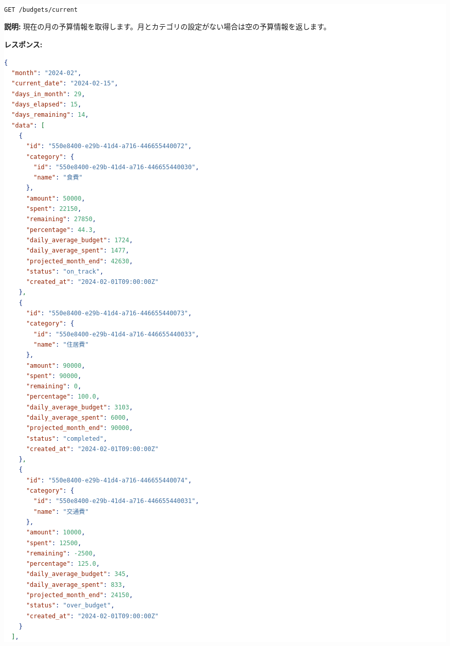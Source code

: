 ```
GET /budgets/current
```

**説明:** 現在の月の予算情報を取得します。月とカテゴリの設定がない場合は空の予算情報を返します。

**レスポンス:**

```json
{
  "month": "2024-02",
  "current_date": "2024-02-15",
  "days_in_month": 29,
  "days_elapsed": 15,
  "days_remaining": 14,
  "data": [
    {
      "id": "550e8400-e29b-41d4-a716-446655440072",
      "category": {
        "id": "550e8400-e29b-41d4-a716-446655440030",
        "name": "食費"
      },
      "amount": 50000,
      "spent": 22150,
      "remaining": 27850,
      "percentage": 44.3,
      "daily_average_budget": 1724,
      "daily_average_spent": 1477,
      "projected_month_end": 42630,
      "status": "on_track",
      "created_at": "2024-02-01T09:00:00Z"
    },
    {
      "id": "550e8400-e29b-41d4-a716-446655440073",
      "category": {
        "id": "550e8400-e29b-41d4-a716-446655440033",
        "name": "住居費"
      },
      "amount": 90000,
      "spent": 90000,
      "remaining": 0,
      "percentage": 100.0,
      "daily_average_budget": 3103,
      "daily_average_spent": 6000,
      "projected_month_end": 90000,
      "status": "completed",
      "created_at": "2024-02-01T09:00:00Z"
    },
    {
      "id": "550e8400-e29b-41d4-a716-446655440074",
      "category": {
        "id": "550e8400-e29b-41d4-a716-446655440031",
        "name": "交通費"
      },
      "amount": 10000,
      "spent": 12500,
      "remaining": -2500,
      "percentage": 125.0,
      "daily_average_budget": 345,
      "daily_average_spent": 833,
      "projected_month_end": 24150,
      "status": "over_budget",
      "created_at": "2024-02-01T09:00:00Z"
    }
  ],
```